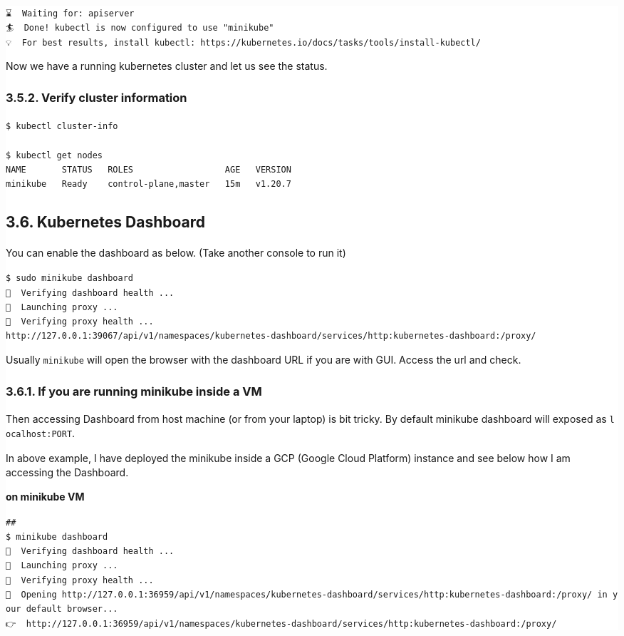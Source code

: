 ```
⌛  Waiting for: apiserver
🏄  Done! kubectl is now configured to use "minikube"
💡  For best results, install kubectl: https://kubernetes.io/docs/tasks/tools/install-kubectl/

```

Now we have a running kubernetes cluster and let us see the status.

### 3.5.2. Verify cluster information

```
$ kubectl cluster-info

$ kubectl get nodes
NAME       STATUS   ROLES                  AGE   VERSION
minikube   Ready    control-plane,master   15m   v1.20.7
```

## 3.6. Kubernetes Dashboard

You can enable the dashboard as below. (Take another console to run it)

```
$ sudo minikube dashboard
🤔  Verifying dashboard health ...
🚀  Launching proxy ...
🤔  Verifying proxy health ...
http://127.0.0.1:39067/api/v1/namespaces/kubernetes-dashboard/services/http:kubernetes-dashboard:/proxy/
```

Usually `minikube` will open the browser with the dashboard URL if you are with GUI. Access the url and check. 

### 3.6.1. If you are running minikube inside a VM

Then accessing Dashboard from host machine (or from your laptop) is bit tricky. By default minikube dashboard will exposed as `localhost:PORT`.

In above example, I have deployed the minikube inside a GCP (Google Cloud Platform) instance and see below how I am accessing the Dashboard.

**on minikube VM**

```
## 
$ minikube dashboard
🤔  Verifying dashboard health ...
🚀  Launching proxy ...
🤔  Verifying proxy health ...
🎉  Opening http://127.0.0.1:36959/api/v1/namespaces/kubernetes-dashboard/services/http:kubernetes-dashboard:/proxy/ in your default browser...
👉  http://127.0.0.1:36959/api/v1/namespaces/kubernetes-dashboard/services/http:kubernetes-dashboard:/proxy/
```
